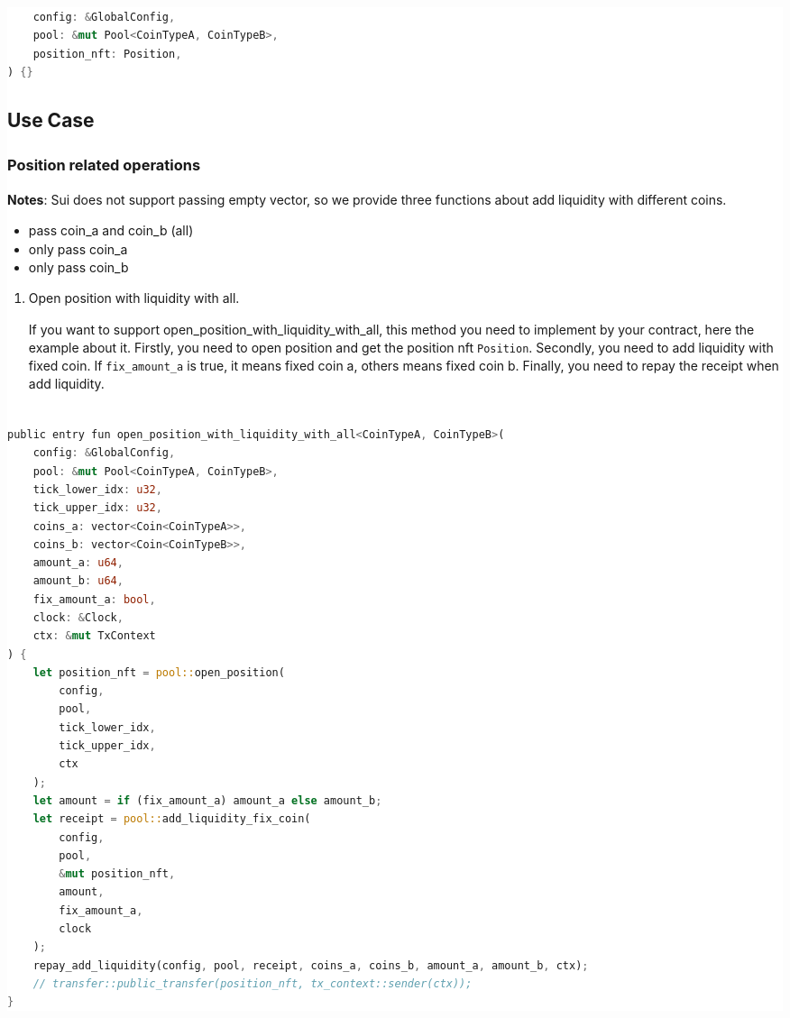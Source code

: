```rust
    config: &GlobalConfig,
    pool: &mut Pool<CoinTypeA, CoinTypeB>,
    position_nft: Position,
) {}

```

## Use Case

### Position related operations

**Notes**:
Sui does not support passing empty vector, so we provide three functions about add liquidity with different coins.

- pass coin_a and coin_b (all)
- only pass coin_a
- only pass coin_b

1. Open position with liquidity with all.

   If you want to support open_position_with_liquidity_with_all, this method you need to implement by your contract, here the example about it.
   Firstly, you need to open position and get the position nft `Position`.
   Secondly, you need to add liquidity with fixed coin. If `fix_amount_a` is true, it means fixed coin a, others means fixed coin b.
   Finally, you need to repay the receipt when add liquidity.

```rust

public entry fun open_position_with_liquidity_with_all<CoinTypeA, CoinTypeB>(
    config: &GlobalConfig,
    pool: &mut Pool<CoinTypeA, CoinTypeB>,
    tick_lower_idx: u32,
    tick_upper_idx: u32,
    coins_a: vector<Coin<CoinTypeA>>,
    coins_b: vector<Coin<CoinTypeB>>,
    amount_a: u64,
    amount_b: u64,
    fix_amount_a: bool,
    clock: &Clock,
    ctx: &mut TxContext
) {
    let position_nft = pool::open_position(
        config,
        pool,
        tick_lower_idx,
        tick_upper_idx,
        ctx
    );
    let amount = if (fix_amount_a) amount_a else amount_b;
    let receipt = pool::add_liquidity_fix_coin(
        config,
        pool,
        &mut position_nft,
        amount,
        fix_amount_a,
        clock
    );
    repay_add_liquidity(config, pool, receipt, coins_a, coins_b, amount_a, amount_b, ctx);
    // transfer::public_transfer(position_nft, tx_context::sender(ctx));
}

```
